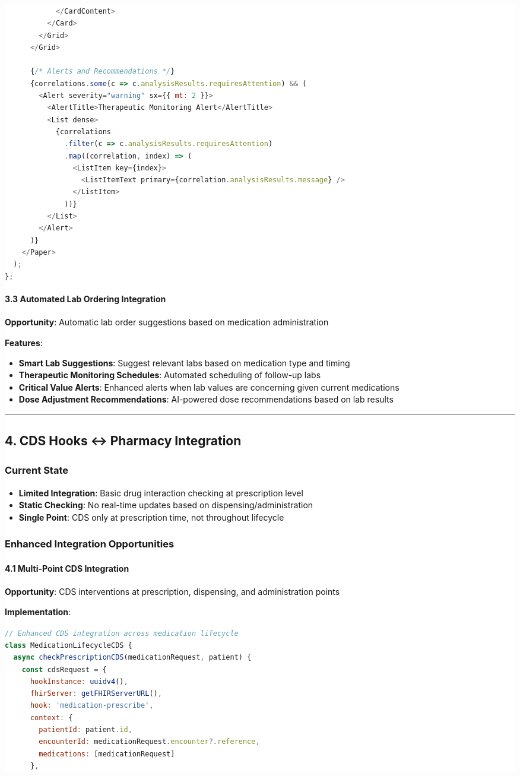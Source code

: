 ```javascript
            </CardContent>
          </Card>
        </Grid>
      </Grid>
      
      {/* Alerts and Recommendations */}
      {correlations.some(c => c.analysisResults.requiresAttention) && (
        <Alert severity="warning" sx={{ mt: 2 }}>
          <AlertTitle>Therapeutic Monitoring Alert</AlertTitle>
          <List dense>
            {correlations
              .filter(c => c.analysisResults.requiresAttention)
              .map((correlation, index) => (
                <ListItem key={index}>
                  <ListItemText primary={correlation.analysisResults.message} />
                </ListItem>
              ))}
          </List>
        </Alert>
      )}
    </Paper>
  );
};
```

#### 3.3 Automated Lab Ordering Integration
**Opportunity**: Automatic lab order suggestions based on medication administration

**Features**:
- **Smart Lab Suggestions**: Suggest relevant labs based on medication type and timing
- **Therapeutic Monitoring Schedules**: Automated scheduling of follow-up labs
- **Critical Value Alerts**: Enhanced alerts when lab values are concerning given current medications
- **Dose Adjustment Recommendations**: AI-powered dose recommendations based on lab results

---

## 4. CDS Hooks ↔ Pharmacy Integration

### Current State
- **Limited Integration**: Basic drug interaction checking at prescription level
- **Static Checking**: No real-time updates based on dispensing/administration
- **Single Point**: CDS only at prescription time, not throughout lifecycle

### Enhanced Integration Opportunities

#### 4.1 Multi-Point CDS Integration
**Opportunity**: CDS interventions at prescription, dispensing, and administration points

**Implementation**:
```javascript
// Enhanced CDS integration across medication lifecycle
class MedicationLifecycleCDS {
  async checkPrescriptionCDS(medicationRequest, patient) {
    const cdsRequest = {
      hookInstance: uuidv4(),
      fhirServer: getFHIRServerURL(),
      hook: 'medication-prescribe',
      context: {
        patientId: patient.id,
        encounterId: medicationRequest.encounter?.reference,
        medications: [medicationRequest]
      },
```